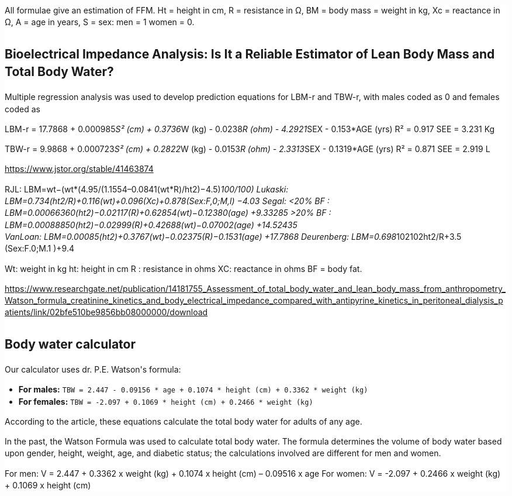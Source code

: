 All formulae give an estimation of FFM. 
Ht = height in cm, 
R = resistance in Ω, 
BM = body mass = weight in kg, 
Xc = reactance in Ω, 
A = age in years, 
S = sex: men = 1 women = 0.


## Bioelectrical Impedance Analysis: Is It a Reliable Estimator of Lean Body Mass and Total Body Water? 

Multiple regression analysis was used to develop prediction equations for LBM-r and TBW-r, 
with males coded as 0 and females coded as 

LBM-r = 17.7868 + 0.000985*S² (cm) + 0.3736*W (kg) - 0.0238*R (ohm) - 4.2921*SEX - 0.153*AGE (yrs) 
R² = 0.917 SEE = 3.231 Kg 
   
TBW-r = 9.9868 + 0.000723*S² (cm) + 0.2822*W (kg) - 0.0153*R (ohm) - 2.3313*SEX - 0.1319*AGE (yrs) 
R² = 0.871 SEE = 2.919 L

https://www.jstor.org/stable/41463874

RJL:             LBM=wt−(wt*(4.95/(1.1554–0.0841(wt*R)/ht2)−4.5)*100/100)
Lukaski:         LBM=0.734(ht2/R)+0.116(wt)+0.096(Xc)+0.878(Sex:F,0;M,l) −4.03
Segal: <20% BF : LBM=0.00066360(ht2)−0.02117(R)+0.62854(wt)−0.12380(age) +9.33285
       >20% BF : LBM=0.00088850(ht2)−0.02999(R)+0.42688(wt)−0.07002(age) +14.52435  
VanLoan:         LBM=0.00085(ht2)+0.3767(wt)−0.02375(R)−0.1531(age) +17.7868
Deurenberg:      LBM=0.698*102102ht2/R+3.5 (Sex:F.0;M.1 )+9.4

Wt: weight in kg
ht: height in cm 
R : resistance  in ohms
XC: reactance in ohms
BF = body fat.

https://www.researchgate.net/publication/14181755_Assessment_of_total_body_water_and_lean_body_mass_from_anthropometry_Watson_formula_creatinine_kinetics_and_body_electrical_impedance_compared_with_antipyrine_kinetics_in_peritoneal_dialysis_patients/link/02bfe510be9856bb08000000/download

## Body water calculator

Our calculator uses dr. P.E. Watson's formula:

- **For males:**
  `TBW = 2.447 - 0.09156 * age + 0.1074 * height (cm) + 0.3362 * weight (kg)`
- **For females:**
  `TBW = -2.097 + 0.1069 * height (cm) + 0.2466 * weight (kg)`

According to the article, these equations calculate the total body water for adults of any age.

In the past, the Watson Formula was used to calculate total body water. The formula determines the volume of body water based upon gender, height, weight, age, and diabetic status; the calculations involved are different for men and women.

For men: V = 2.447 + 0.3362 x weight (kg) + 0.1074 x height (cm) – 0.09516 x age
For women: V = -2.097 + 0.2466 x weight (kg) + 0.1069 x height (cm)
